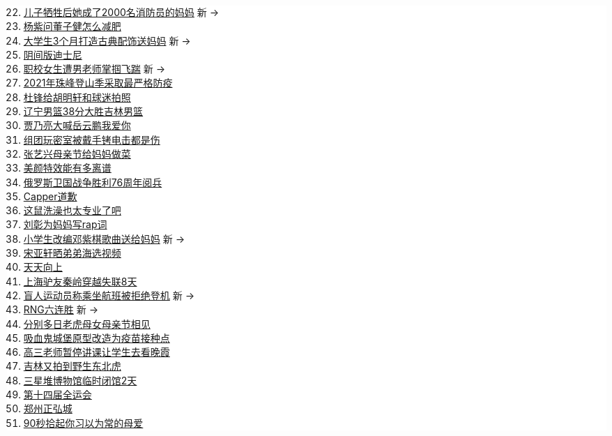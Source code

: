 22. [儿子牺牲后她成了2000名消防员的妈妈](https://s.weibo.com//weibo?q=%23%E5%84%BF%E5%AD%90%E7%89%BA%E7%89%B2%E5%90%8E%E5%A5%B9%E6%88%90%E4%BA%862000%E5%90%8D%E6%B6%88%E9%98%B2%E5%91%98%E7%9A%84%E5%A6%88%E5%A6%88%23&Refer=top)
    新 ->
23. [杨紫问董子健怎么减肥](https://s.weibo.com//weibo?q=%23%E6%9D%A8%E7%B4%AB%E9%97%AE%E8%91%A3%E5%AD%90%E5%81%A5%E6%80%8E%E4%B9%88%E5%87%8F%E8%82%A5%23&Refer=top)
24. [大学生3个月打造古典配饰送妈妈](https://s.weibo.com//weibo?q=%23%E5%A4%A7%E5%AD%A6%E7%94%9F3%E4%B8%AA%E6%9C%88%E6%89%93%E9%80%A0%E5%8F%A4%E5%85%B8%E9%85%8D%E9%A5%B0%E9%80%81%E5%A6%88%E5%A6%88%23&Refer=top)
    新 ->
25. [阴间版迪士尼](https://s.weibo.com//weibo?q=%23%E9%98%B4%E9%97%B4%E7%89%88%E8%BF%AA%E5%A3%AB%E5%B0%BC%23&Refer=top)
26. [职校女生遭男老师掌掴飞踹](https://s.weibo.com//weibo?q=%E8%81%8C%E6%A0%A1%E5%A5%B3%E7%94%9F%E9%81%AD%E7%94%B7%E8%80%81%E5%B8%88%E6%8E%8C%E6%8E%B4%E9%A3%9E%E8%B8%B9&Refer=top)
    新 ->
27. [2021年珠峰登山季采取最严格防疫](https://s.weibo.com//weibo?q=%232021%E5%B9%B4%E7%8F%A0%E5%B3%B0%E7%99%BB%E5%B1%B1%E5%AD%A3%E9%87%87%E5%8F%96%E6%9C%80%E4%B8%A5%E6%A0%BC%E9%98%B2%E7%96%AB%23&Refer=top)
28. [杜锋给胡明轩和球迷拍照](https://s.weibo.com//weibo?q=%E6%9D%9C%E9%94%8B%E7%BB%99%E8%83%A1%E6%98%8E%E8%BD%A9%E5%92%8C%E7%90%83%E8%BF%B7%E6%8B%8D%E7%85%A7&Refer=top)
29. [辽宁男篮38分大胜吉林男篮](https://s.weibo.com//weibo?q=%E8%BE%BD%E5%AE%81%E7%94%B7%E7%AF%AE38%E5%88%86%E5%A4%A7%E8%83%9C%E5%90%89%E6%9E%97%E7%94%B7%E7%AF%AE&Refer=top)
30. [贾乃亮大喊岳云鹏我爱你](https://s.weibo.com//weibo?q=%23%E8%B4%BE%E4%B9%83%E4%BA%AE%E5%A4%A7%E5%96%8A%E5%B2%B3%E4%BA%91%E9%B9%8F%E6%88%91%E7%88%B1%E4%BD%A0%23&Refer=top)
31. [组团玩密室被戴手铐电击都是伤](https://s.weibo.com//weibo?q=%E7%BB%84%E5%9B%A2%E7%8E%A9%E5%AF%86%E5%AE%A4%E8%A2%AB%E6%88%B4%E6%89%8B%E9%93%90%E7%94%B5%E5%87%BB%E9%83%BD%E6%98%AF%E4%BC%A4&Refer=top)
32. [张艺兴母亲节给妈妈做菜](https://s.weibo.com//weibo?q=%23%E5%BC%A0%E8%89%BA%E5%85%B4%E6%AF%8D%E4%BA%B2%E8%8A%82%E7%BB%99%E5%A6%88%E5%A6%88%E5%81%9A%E8%8F%9C%23&Refer=top)
33. [美颜特效能有多离谱](https://s.weibo.com//weibo?q=%E7%BE%8E%E9%A2%9C%E7%89%B9%E6%95%88%E8%83%BD%E6%9C%89%E5%A4%9A%E7%A6%BB%E8%B0%B1&Refer=top)
34. [俄罗斯卫国战争胜利76周年阅兵](https://s.weibo.com//weibo?q=%23%E4%BF%84%E7%BD%97%E6%96%AF%E5%8D%AB%E5%9B%BD%E6%88%98%E4%BA%89%E8%83%9C%E5%88%A976%E5%91%A8%E5%B9%B4%E9%98%85%E5%85%B5%23&Refer=top)
35. [Capper道歉](https://s.weibo.com//weibo?q=%23Capper%E9%81%93%E6%AD%89%23&Refer=top)
36. [这鼠洗澡也太专业了吧](https://s.weibo.com//weibo?q=%23%E8%BF%99%E9%BC%A0%E6%B4%97%E6%BE%A1%E4%B9%9F%E5%A4%AA%E4%B8%93%E4%B8%9A%E4%BA%86%E5%90%A7%23&Refer=top)
37. [刘彰为妈妈写rap词](https://s.weibo.com//weibo?q=%23%E5%88%98%E5%BD%B0%E4%B8%BA%E5%A6%88%E5%A6%88%E5%86%99rap%E8%AF%8D%23&Refer=top)
38. [小学生改编邓紫棋歌曲送给妈妈](https://s.weibo.com//weibo?q=%E5%B0%8F%E5%AD%A6%E7%94%9F%E6%94%B9%E7%BC%96%E9%82%93%E7%B4%AB%E6%A3%8B%E6%AD%8C%E6%9B%B2%E9%80%81%E7%BB%99%E5%A6%88%E5%A6%88&Refer=top)
    新 ->
39. [宋亚轩晒弟弟海选视频](https://s.weibo.com//weibo?q=%23%E5%AE%8B%E4%BA%9A%E8%BD%A9%E6%99%92%E5%BC%9F%E5%BC%9F%E6%B5%B7%E9%80%89%E8%A7%86%E9%A2%91%23&Refer=top)
40. [天天向上](https://s.weibo.com//weibo?q=%E5%A4%A9%E5%A4%A9%E5%90%91%E4%B8%8A&Refer=top)
41. [上海驴友秦岭穿越失联8天](https://s.weibo.com//weibo?q=%E4%B8%8A%E6%B5%B7%E9%A9%B4%E5%8F%8B%E7%A7%A6%E5%B2%AD%E7%A9%BF%E8%B6%8A%E5%A4%B1%E8%81%948%E5%A4%A9&Refer=top)
42. [盲人运动员称乘坐航班被拒绝登机](https://s.weibo.com//weibo?q=%E7%9B%B2%E4%BA%BA%E8%BF%90%E5%8A%A8%E5%91%98%E7%A7%B0%E4%B9%98%E5%9D%90%E8%88%AA%E7%8F%AD%E8%A2%AB%E6%8B%92%E7%BB%9D%E7%99%BB%E6%9C%BA&Refer=top)
    新 ->
43. [RNG六连胜](https://s.weibo.com//weibo?q=%23RNG%E5%85%AD%E8%BF%9E%E8%83%9C%23&Refer=top)
    新 ->
44. [分别多日老虎母女母亲节相见](https://s.weibo.com//weibo?q=%23%E5%88%86%E5%88%AB%E5%A4%9A%E6%97%A5%E8%80%81%E8%99%8E%E6%AF%8D%E5%A5%B3%E6%AF%8D%E4%BA%B2%E8%8A%82%E7%9B%B8%E8%A7%81%23&Refer=top)
45. [吸血鬼城堡原型改造为疫苗接种点](https://s.weibo.com//weibo?q=%E5%90%B8%E8%A1%80%E9%AC%BC%E5%9F%8E%E5%A0%A1%E5%8E%9F%E5%9E%8B%E6%94%B9%E9%80%A0%E4%B8%BA%E7%96%AB%E8%8B%97%E6%8E%A5%E7%A7%8D%E7%82%B9&Refer=top)
46. [高三老师暂停讲课让学生去看晚霞](https://s.weibo.com//weibo?q=%23%E9%AB%98%E4%B8%89%E8%80%81%E5%B8%88%E6%9A%82%E5%81%9C%E8%AE%B2%E8%AF%BE%E8%AE%A9%E5%AD%A6%E7%94%9F%E5%8E%BB%E7%9C%8B%E6%99%9A%E9%9C%9E%23&Refer=top)
47. [吉林又拍到野生东北虎](https://s.weibo.com//weibo?q=%23%E5%90%89%E6%9E%97%E5%8F%88%E6%8B%8D%E5%88%B0%E9%87%8E%E7%94%9F%E4%B8%9C%E5%8C%97%E8%99%8E%23&Refer=top)
48. [三星堆博物馆临时闭馆2天](https://s.weibo.com//weibo?q=%23%E4%B8%89%E6%98%9F%E5%A0%86%E5%8D%9A%E7%89%A9%E9%A6%86%E4%B8%B4%E6%97%B6%E9%97%AD%E9%A6%862%E5%A4%A9%23&Refer=top)
49. [第十四届全运会](https://s.weibo.com//weibo?q=%E7%AC%AC%E5%8D%81%E5%9B%9B%E5%B1%8A%E5%85%A8%E8%BF%90%E4%BC%9A&Refer=top)
50. [郑州正弘城](https://s.weibo.com//weibo?q=%E9%83%91%E5%B7%9E%E6%AD%A3%E5%BC%98%E5%9F%8E&Refer=top)
51. [90秒拾起你习以为常的母爱](https://s.weibo.com//weibo?q=%2390%E7%A7%92%E6%8B%BE%E8%B5%B7%E4%BD%A0%E4%B9%A0%E4%BB%A5%E4%B8%BA%E5%B8%B8%E7%9A%84%E6%AF%8D%E7%88%B1%23&Refer=new_time)